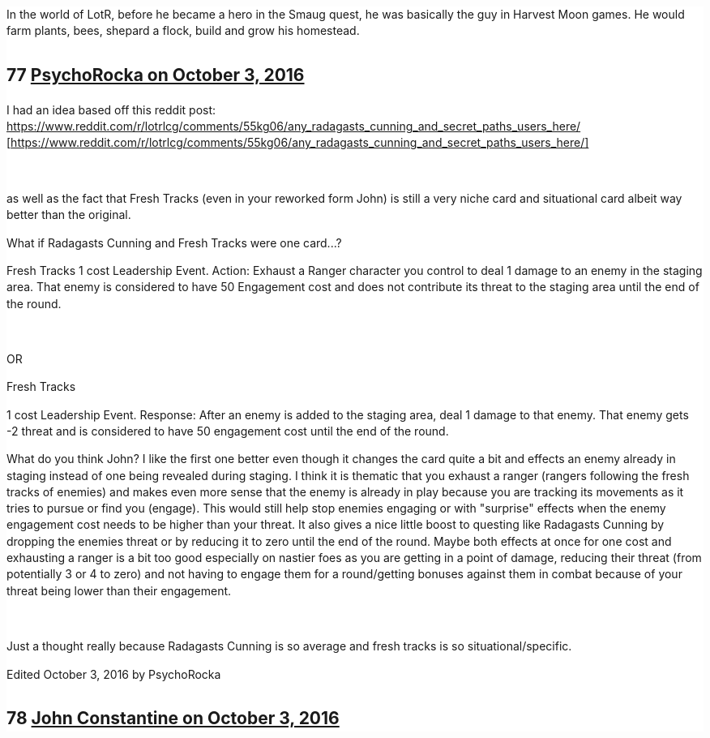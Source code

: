 In the world of LotR, before he became a hero in the Smaug quest, he was basically the guy in Harvest Moon games. He would farm plants, bees, shepard a flock, build and grow his homestead.

## 77 [PsychoRocka on October 3, 2016](https://community.fantasyflightgames.com/topic/230661-im-back-with-a-whole-load-of-reworked-stuff/?do=findComment&comment=2440306)

I had an idea based off this reddit post: https://www.reddit.com/r/lotrlcg/comments/55kg06/any_radagasts_cunning_and_secret_paths_users_here/ [https://www.reddit.com/r/lotrlcg/comments/55kg06/any_radagasts_cunning_and_secret_paths_users_here/]

 

as well as the fact that Fresh Tracks (even in your reworked form John) is still a very niche card and situational card albeit way better than the original. 

What if Radagasts Cunning and Fresh Tracks were one card...?

Fresh Tracks
1 cost Leadership Event.
Action: Exhaust a Ranger character you control to deal 1 damage to an enemy in the staging area. That enemy is considered to have 50 Engagement cost and does not contribute its threat to the staging area until the end of the round.

 

OR

Fresh Tracks

1 cost Leadership Event.
Response: After an enemy is added to the staging area, deal 1 damage to that enemy. That enemy gets -2 threat and is considered to have 50 engagement cost until the end of the round.

What do you think John? I like the first one better even though it changes the card quite a bit and effects an enemy already in staging instead of one being revealed during staging. I think it is thematic that you exhaust a ranger (rangers following the fresh tracks of enemies) and makes even more sense that the enemy is already in play because you are tracking its movements as it tries to pursue or find you (engage). This would still help stop enemies engaging or with "surprise" effects when the enemy engagement cost needs to be higher than your threat. It also gives a nice little boost to questing like Radagasts Cunning by dropping the enemies threat or by reducing it to zero until the end of the round. Maybe both effects at once for one cost and exhausting a ranger is a bit too good especially on nastier foes as you are getting in a point of damage, reducing their threat (from potentially 3 or 4 to zero) and not having to engage them for a round/getting bonuses against them in combat because of your threat being lower than their engagement.

 

Just a thought really because Radagasts Cunning is so average and fresh tracks is so situational/specific.
 

Edited October 3, 2016 by PsychoRocka

## 78 [John Constantine on October 3, 2016](https://community.fantasyflightgames.com/topic/230661-im-back-with-a-whole-load-of-reworked-stuff/?do=findComment&comment=2440395)
